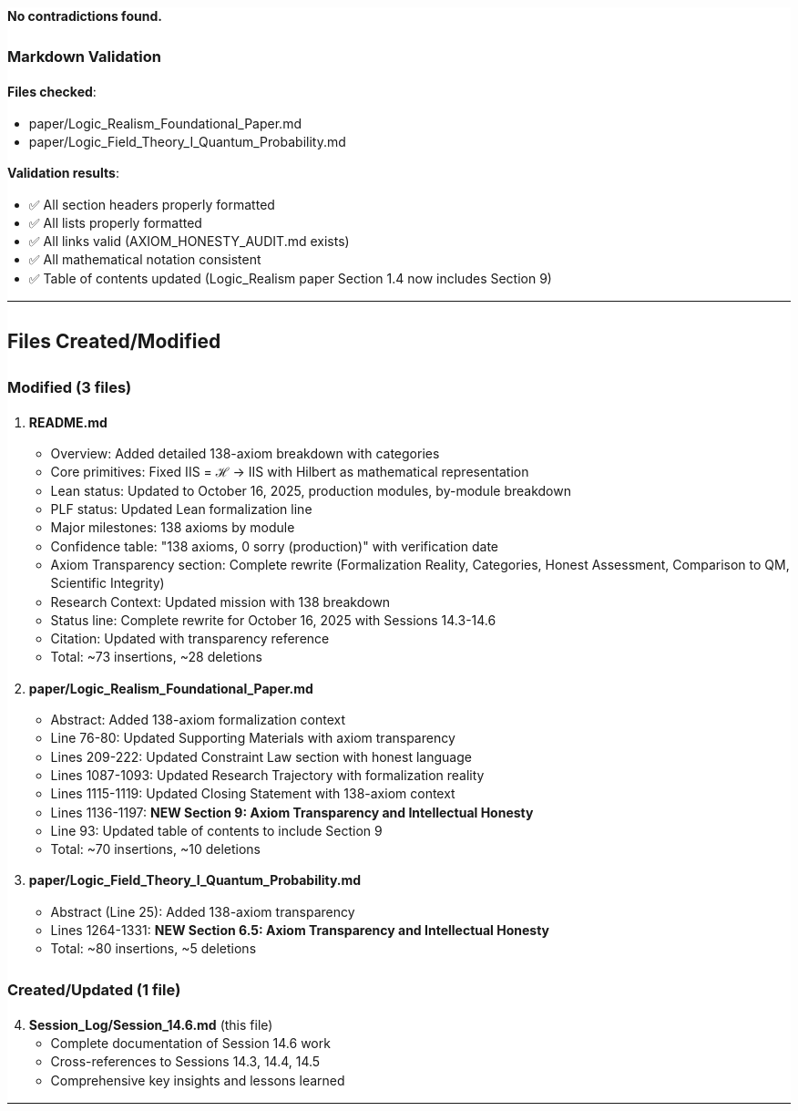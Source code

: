 **No contradictions found.**

### Markdown Validation

**Files checked**:
- paper/Logic_Realism_Foundational_Paper.md
- paper/Logic_Field_Theory_I_Quantum_Probability.md

**Validation results**:
- ✅ All section headers properly formatted
- ✅ All lists properly formatted
- ✅ All links valid (AXIOM_HONESTY_AUDIT.md exists)
- ✅ All mathematical notation consistent
- ✅ Table of contents updated (Logic_Realism paper Section 1.4 now includes Section 9)

---

## Files Created/Modified

### Modified (3 files)

1. **README.md**
   - Overview: Added detailed 138-axiom breakdown with categories
   - Core primitives: Fixed IIS = ℋ → IIS with Hilbert as mathematical representation
   - Lean status: Updated to October 16, 2025, production modules, by-module breakdown
   - PLF status: Updated Lean formalization line
   - Major milestones: 138 axioms by module
   - Confidence table: "138 axioms, 0 sorry (production)" with verification date
   - Axiom Transparency section: Complete rewrite (Formalization Reality, Categories, Honest Assessment, Comparison to QM, Scientific Integrity)
   - Research Context: Updated mission with 138 breakdown
   - Status line: Complete rewrite for October 16, 2025 with Sessions 14.3-14.6
   - Citation: Updated with transparency reference
   - Total: ~73 insertions, ~28 deletions

2. **paper/Logic_Realism_Foundational_Paper.md**
   - Abstract: Added 138-axiom formalization context
   - Line 76-80: Updated Supporting Materials with axiom transparency
   - Lines 209-222: Updated Constraint Law section with honest language
   - Lines 1087-1093: Updated Research Trajectory with formalization reality
   - Lines 1115-1119: Updated Closing Statement with 138-axiom context
   - Lines 1136-1197: **NEW Section 9: Axiom Transparency and Intellectual Honesty**
   - Line 93: Updated table of contents to include Section 9
   - Total: ~70 insertions, ~10 deletions

2. **paper/Logic_Field_Theory_I_Quantum_Probability.md**
   - Abstract (Line 25): Added 138-axiom transparency
   - Lines 1264-1331: **NEW Section 6.5: Axiom Transparency and Intellectual Honesty**
   - Total: ~80 insertions, ~5 deletions

### Created/Updated (1 file)

4. **Session_Log/Session_14.6.md** (this file)
   - Complete documentation of Session 14.6 work
   - Cross-references to Sessions 14.3, 14.4, 14.5
   - Comprehensive key insights and lessons learned

---